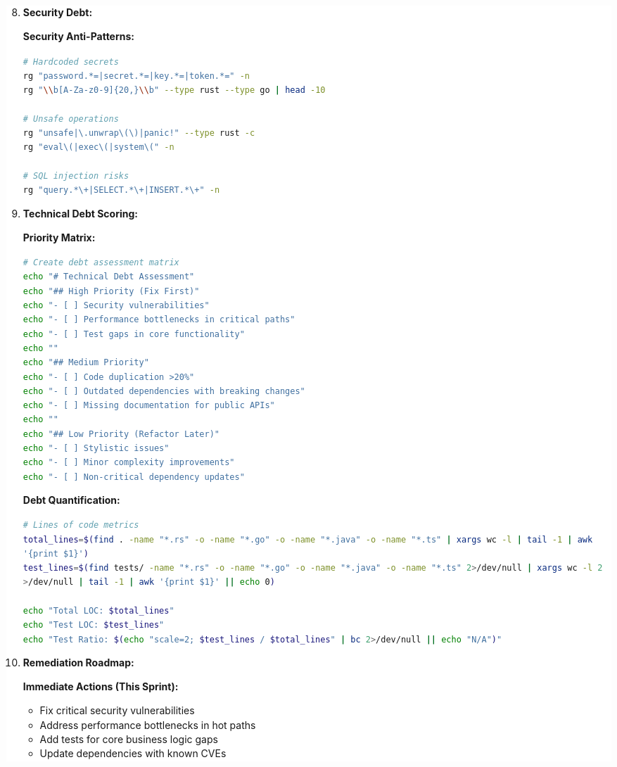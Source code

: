 8. **Security Debt:**
   
   **Security Anti-Patterns:**
   ```bash
   # Hardcoded secrets
   rg "password.*=|secret.*=|key.*=|token.*=" -n
   rg "\\b[A-Za-z0-9]{20,}\\b" --type rust --type go | head -10
   
   # Unsafe operations
   rg "unsafe|\.unwrap\(\)|panic!" --type rust -c
   rg "eval\(|exec\(|system\(" -n
   
   # SQL injection risks
   rg "query.*\+|SELECT.*\+|INSERT.*\+" -n
   ```

9. **Technical Debt Scoring:**
   
   **Priority Matrix:**
   ```bash
   # Create debt assessment matrix
   echo "# Technical Debt Assessment"
   echo "## High Priority (Fix First)"
   echo "- [ ] Security vulnerabilities"
   echo "- [ ] Performance bottlenecks in critical paths"
   echo "- [ ] Test gaps in core functionality"
   echo ""
   echo "## Medium Priority"
   echo "- [ ] Code duplication >20%"
   echo "- [ ] Outdated dependencies with breaking changes"
   echo "- [ ] Missing documentation for public APIs"
   echo ""
   echo "## Low Priority (Refactor Later)"
   echo "- [ ] Stylistic issues"
   echo "- [ ] Minor complexity improvements"
   echo "- [ ] Non-critical dependency updates"
   ```

   **Debt Quantification:**
   ```bash
   # Lines of code metrics
   total_lines=$(find . -name "*.rs" -o -name "*.go" -o -name "*.java" -o -name "*.ts" | xargs wc -l | tail -1 | awk '{print $1}')
   test_lines=$(find tests/ -name "*.rs" -o -name "*.go" -o -name "*.java" -o -name "*.ts" 2>/dev/null | xargs wc -l 2>/dev/null | tail -1 | awk '{print $1}' || echo 0)
   
   echo "Total LOC: $total_lines"
   echo "Test LOC: $test_lines"
   echo "Test Ratio: $(echo "scale=2; $test_lines / $total_lines" | bc 2>/dev/null || echo "N/A")"
   ```

10. **Remediation Roadmap:**
    
    **Immediate Actions (This Sprint):**
    - Fix critical security vulnerabilities
    - Address performance bottlenecks in hot paths
    - Add tests for core business logic gaps
    - Update dependencies with known CVEs
    